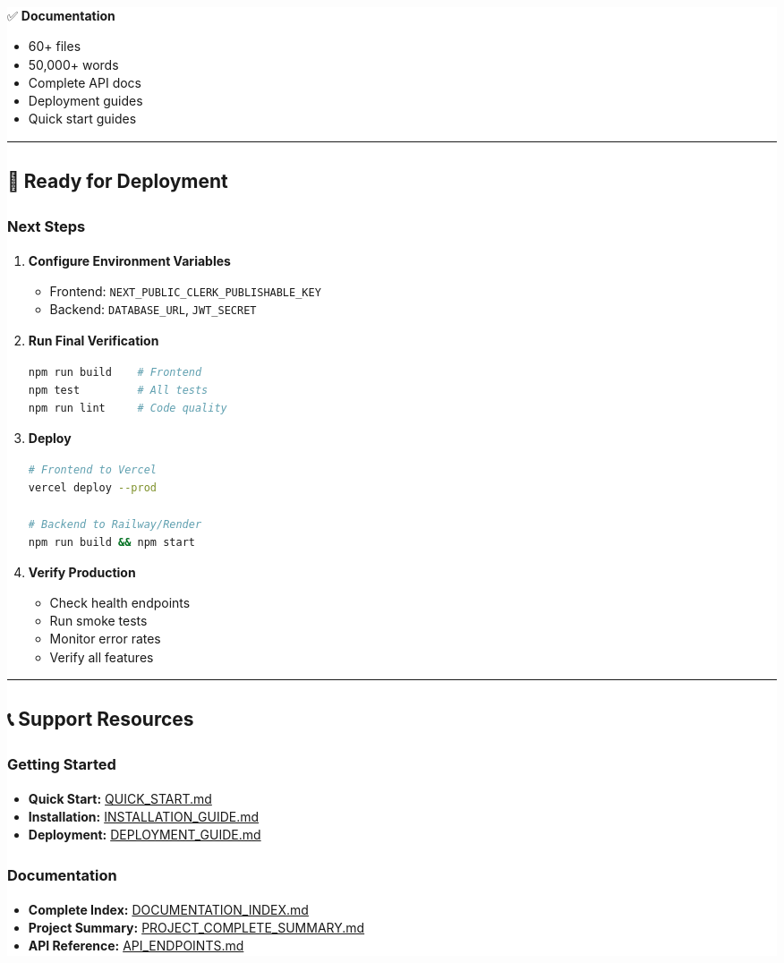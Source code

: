 ✅ **Documentation**
- 60+ files
- 50,000+ words
- Complete API docs
- Deployment guides
- Quick start guides

---

## 🚀 Ready for Deployment

### Next Steps
1. **Configure Environment Variables**
   - Frontend: `NEXT_PUBLIC_CLERK_PUBLISHABLE_KEY`
   - Backend: `DATABASE_URL`, `JWT_SECRET`

2. **Run Final Verification**
   ```bash
   npm run build    # Frontend
   npm test         # All tests
   npm run lint     # Code quality
   ```

3. **Deploy**
   ```bash
   # Frontend to Vercel
   vercel deploy --prod
   
   # Backend to Railway/Render
   npm run build && npm start
   ```

4. **Verify Production**
   - Check health endpoints
   - Run smoke tests
   - Monitor error rates
   - Verify all features

---

## 📞 Support Resources

### Getting Started
- **Quick Start:** [QUICK_START.md](QUICK_START.md)
- **Installation:** [INSTALLATION_GUIDE.md](INSTALLATION_GUIDE.md)
- **Deployment:** [DEPLOYMENT_GUIDE.md](DEPLOYMENT_GUIDE.md)

### Documentation
- **Complete Index:** [DOCUMENTATION_INDEX.md](DOCUMENTATION_INDEX.md)
- **Project Summary:** [PROJECT_COMPLETE_SUMMARY.md](PROJECT_COMPLETE_SUMMARY.md)
- **API Reference:** [API_ENDPOINTS.md](API_ENDPOINTS.md)
